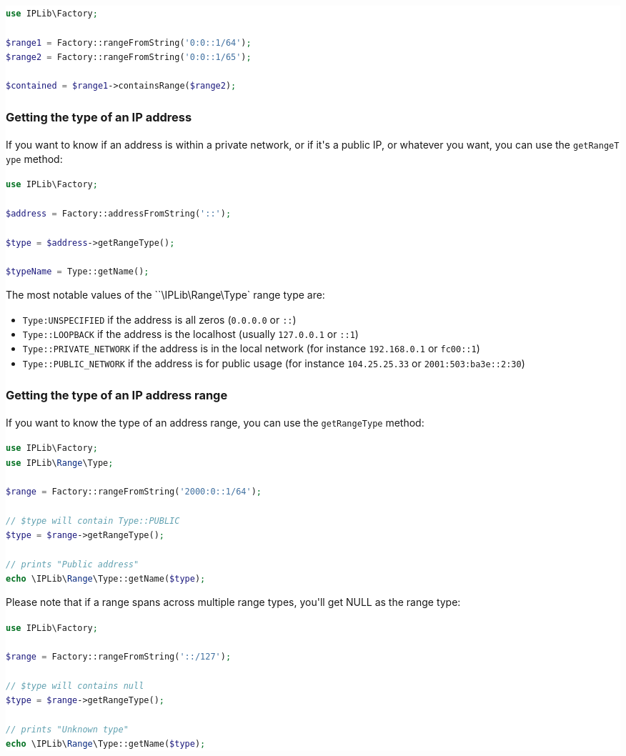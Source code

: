 ```php
use IPLib\Factory;

$range1 = Factory::rangeFromString('0:0::1/64');
$range2 = Factory::rangeFromString('0:0::1/65');

$contained = $range1->containsRange($range2);
```



### Getting the type of an IP address

If you want to know if an address is within a private network, or if it's a public IP, or whatever you want, you can use the `getRangeType` method:

```php
use IPLib\Factory;

$address = Factory::addressFromString('::');

$type = $address->getRangeType();

$typeName = Type::getName();
```

The most notable values of the ``\IPLib\Range\Type` range type are:
- `Type:UNSPECIFIED` if the address is all zeros (`0.0.0.0` or `::`)
- `Type::LOOPBACK` if the address is the localhost (usually `127.0.0.1` or `::1`)
- `Type::PRIVATE_NETWORK` if the address is in the local network (for instance `192.168.0.1` or `fc00::1`)
- `Type::PUBLIC_NETWORK` if the address is for public usage (for instance `104.25.25.33` or `2001:503:ba3e::2:30`)



### Getting the type of an IP address range

If you want to know the type of an address range, you can use the `getRangeType` method:

```php
use IPLib\Factory;
use IPLib\Range\Type;

$range = Factory::rangeFromString('2000:0::1/64');

// $type will contain Type::PUBLIC
$type = $range->getRangeType();

// prints "Public address"
echo \IPLib\Range\Type::getName($type);
```

Please note that if a range spans across multiple range types, you'll get NULL as the range type:

```php
use IPLib\Factory;

$range = Factory::rangeFromString('::/127');

// $type will contains null
$type = $range->getRangeType();

// prints "Unknown type"
echo \IPLib\Range\Type::getName($type);
```
